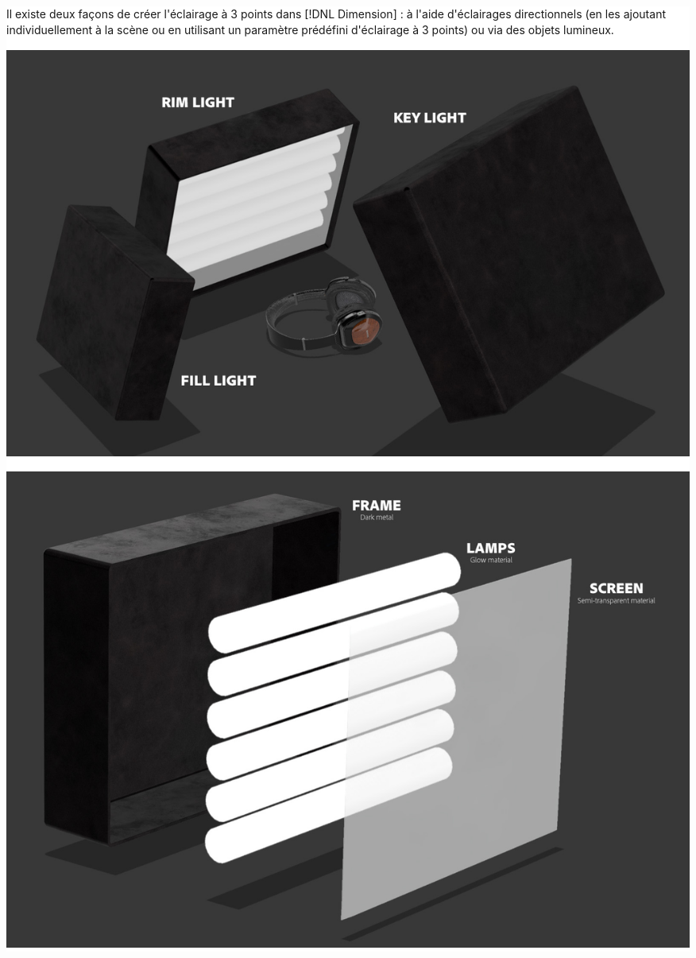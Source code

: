 Il existe deux façons de créer l&#39;éclairage à 3 points dans [!DNL Dimension] : à l&#39;aide d&#39;éclairages directionnels (en les ajoutant individuellement à la scène ou en utilisant un paramètre prédéfini d&#39;éclairage à 3 points) ou via des objets lumineux.

![Exemple de configuration d’éclairage à 3 points dans une scène 3D](assets/Mastering3dlighting_25.jpg)

![Une boîte à lumière provenant d&#39;une configuration d&#39;éclairage 3D est décomposée en un cadre, des lampes et un écran](assets/Mastering3dlighting_26.jpg)
